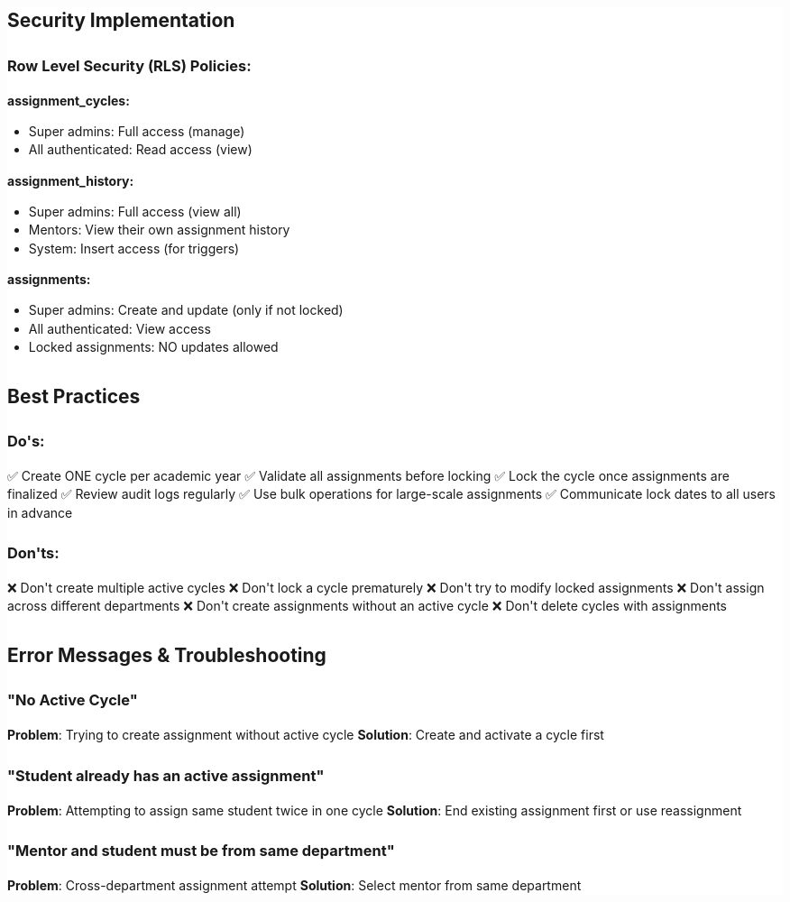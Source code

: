## Security Implementation

### Row Level Security (RLS) Policies:

**assignment_cycles:**
- Super admins: Full access (manage)
- All authenticated: Read access (view)

**assignment_history:**
- Super admins: Full access (view all)
- Mentors: View their own assignment history
- System: Insert access (for triggers)

**assignments:**
- Super admins: Create and update (only if not locked)
- All authenticated: View access
- Locked assignments: NO updates allowed

## Best Practices

### Do's:
✅ Create ONE cycle per academic year
✅ Validate all assignments before locking
✅ Lock the cycle once assignments are finalized
✅ Review audit logs regularly
✅ Use bulk operations for large-scale assignments
✅ Communicate lock dates to all users in advance

### Don'ts:
❌ Don't create multiple active cycles
❌ Don't lock a cycle prematurely
❌ Don't try to modify locked assignments
❌ Don't assign across different departments
❌ Don't create assignments without an active cycle
❌ Don't delete cycles with assignments

## Error Messages & Troubleshooting

### "No Active Cycle"
**Problem**: Trying to create assignment without active cycle
**Solution**: Create and activate a cycle first

### "Student already has an active assignment"
**Problem**: Attempting to assign same student twice in one cycle
**Solution**: End existing assignment first or use reassignment

### "Mentor and student must be from same department"
**Problem**: Cross-department assignment attempt
**Solution**: Select mentor from same department
